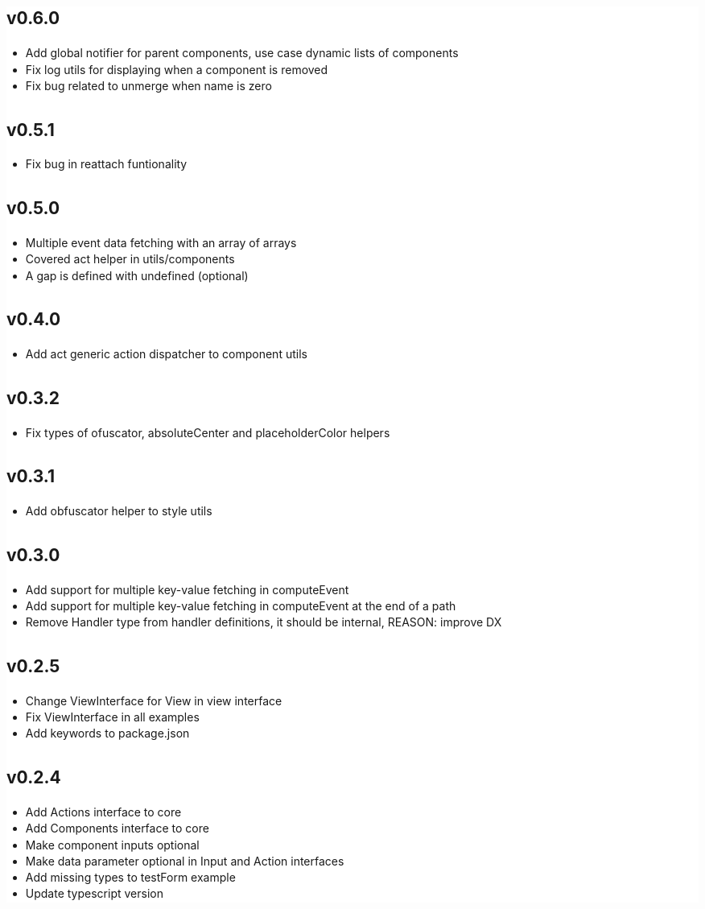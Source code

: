 ## v0.6.0

- Add global notifier for parent components, use case dynamic lists of components
- Fix log utils for displaying when a component is removed
- Fix bug related to unmerge when name is zero

## v0.5.1

- Fix bug in reattach funtionality

## v0.5.0

- Multiple event data fetching with an array of arrays
- Covered act helper in utils/components
- A gap is defined with undefined (optional)

## v0.4.0

- Add act generic action dispatcher to component utils

## v0.3.2

- Fix types of ofuscator, absoluteCenter and placeholderColor helpers

## v0.3.1

- Add obfuscator helper to style utils

## v0.3.0

- Add support for multiple key-value fetching in computeEvent
- Add support for multiple key-value fetching in computeEvent at the end of a path
- Remove Handler type from handler definitions, it should be internal, REASON: improve DX

## v0.2.5

- Change ViewInterface for View in view interface
- Fix ViewInterface in all examples
- Add keywords to package.json

## v0.2.4

- Add Actions interface to core
- Add Components interface to core
- Make component inputs optional
- Make data parameter optional in Input and Action interfaces
- Add missing types to testForm example
- Update typescript version
